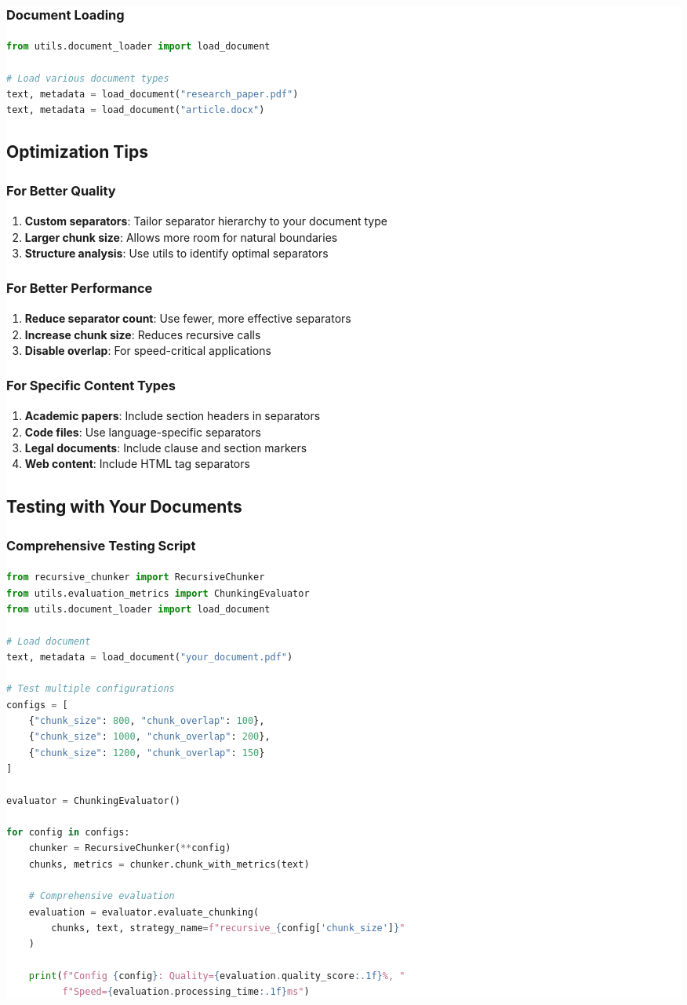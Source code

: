 ### Document Loading
```python
from utils.document_loader import load_document

# Load various document types
text, metadata = load_document("research_paper.pdf")
text, metadata = load_document("article.docx")
```

## Optimization Tips

### For Better Quality
1. **Custom separators**: Tailor separator hierarchy to your document type
2. **Larger chunk size**: Allows more room for natural boundaries
3. **Structure analysis**: Use utils to identify optimal separators

### For Better Performance
1. **Reduce separator count**: Use fewer, more effective separators
2. **Increase chunk size**: Reduces recursive calls
3. **Disable overlap**: For speed-critical applications

### For Specific Content Types
1. **Academic papers**: Include section headers in separators
2. **Code files**: Use language-specific separators
3. **Legal documents**: Include clause and section markers
4. **Web content**: Include HTML tag separators

## Testing with Your Documents

### Comprehensive Testing Script
```python
from recursive_chunker import RecursiveChunker
from utils.evaluation_metrics import ChunkingEvaluator
from utils.document_loader import load_document

# Load document
text, metadata = load_document("your_document.pdf")

# Test multiple configurations
configs = [
    {"chunk_size": 800, "chunk_overlap": 100},
    {"chunk_size": 1000, "chunk_overlap": 200},
    {"chunk_size": 1200, "chunk_overlap": 150}
]

evaluator = ChunkingEvaluator()

for config in configs:
    chunker = RecursiveChunker(**config)
    chunks, metrics = chunker.chunk_with_metrics(text)

    # Comprehensive evaluation
    evaluation = evaluator.evaluate_chunking(
        chunks, text, strategy_name=f"recursive_{config['chunk_size']}"
    )

    print(f"Config {config}: Quality={evaluation.quality_score:.1f}%, "
          f"Speed={evaluation.processing_time:.1f}ms")
```
